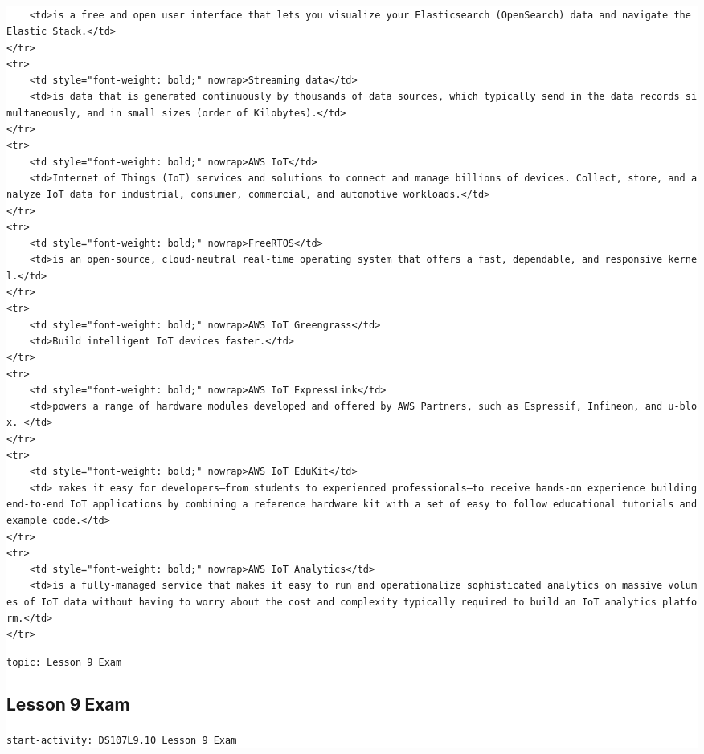         <td>is a free and open user interface that lets you visualize your Elasticsearch (OpenSearch) data and navigate the Elastic Stack.</td>
    </tr>
    <tr>
        <td style="font-weight: bold;" nowrap>Streaming data</td>
        <td>is data that is generated continuously by thousands of data sources, which typically send in the data records simultaneously, and in small sizes (order of Kilobytes).</td>
    </tr>
    <tr>
        <td style="font-weight: bold;" nowrap>AWS IoT</td>
        <td>Internet of Things (IoT) services and solutions to connect and manage billions of devices. Collect, store, and analyze IoT data for industrial, consumer, commercial, and automotive workloads.</td>
    </tr>
    <tr>
        <td style="font-weight: bold;" nowrap>FreeRTOS</td>
        <td>is an open-source, cloud-neutral real-time operating system that offers a fast, dependable, and responsive kernel.</td>
    </tr>
    <tr>
        <td style="font-weight: bold;" nowrap>AWS IoT Greengrass</td>
        <td>Build intelligent IoT devices faster.</td>
    </tr>
    <tr>
        <td style="font-weight: bold;" nowrap>AWS IoT ExpressLink</td>
        <td>powers a range of hardware modules developed and offered by AWS Partners, such as Espressif, Infineon, and u-blox. </td>
    </tr>
    <tr>
        <td style="font-weight: bold;" nowrap>AWS IoT EduKit</td>
        <td> makes it easy for developers—from students to experienced professionals—to receive hands-on experience building end-to-end IoT applications by combining a reference hardware kit with a set of easy to follow educational tutorials and example code.</td>
    </tr>
    <tr>
        <td style="font-weight: bold;" nowrap>AWS IoT Analytics</td>
        <td>is a fully-managed service that makes it easy to run and operationalize sophisticated analytics on massive volumes of IoT data without having to worry about the cost and complexity typically required to build an IoT analytics platform.</td>
    </tr>
    
</table>

```c-lms
topic: Lesson 9 Exam
``` 

## Lesson 9 Exam


```c-lms
start-activity: DS107L9.10 Lesson 9 Exam
```

